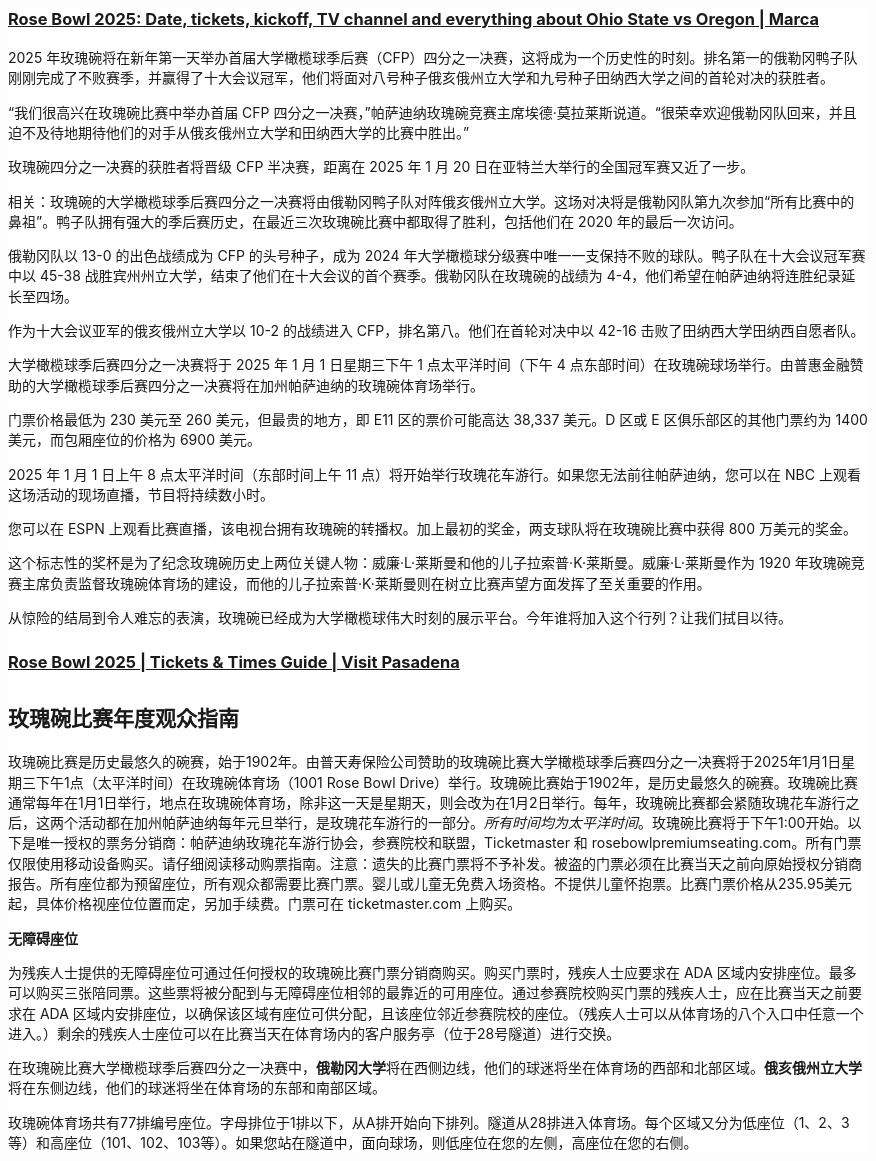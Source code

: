 ### [Rose Bowl 2025: Date, tickets, kickoff, TV channel and everything about Ohio State vs Oregon | Marca](https://www.marca.com/en/ncaa/2024/12/31/67745b4a46163fd1678b45ce.html)

2025 年玫瑰碗将在新年第一天举办首届大学橄榄球季后赛（CFP）四分之一决赛，这将成为一个历史性的时刻。排名第一的俄勒冈鸭子队刚刚完成了不败赛季，并赢得了十大会议冠军，他们将面对八号种子俄亥俄州立大学和九号种子田纳西大学之间的首轮对决的获胜者。

“我们很高兴在玫瑰碗比赛中举办首届 CFP 四分之一决赛，”帕萨迪纳玫瑰碗竞赛主席埃德·莫拉莱斯说道。“很荣幸欢迎俄勒冈队回来，并且迫不及待地期待他们的对手从俄亥俄州立大学和田纳西大学的比赛中胜出。”

玫瑰碗四分之一决赛的获胜者将晋级 CFP 半决赛，距离在 2025 年 1 月 20 日在亚特兰大举行的全国冠军赛又近了一步。

相关：玫瑰碗的大学橄榄球季后赛四分之一决赛将由俄勒冈鸭子队对阵俄亥俄州立大学。这场对决将是俄勒冈队第九次参加“所有比赛中的鼻祖”。鸭子队拥有强大的季后赛历史，在最近三次玫瑰碗比赛中都取得了胜利，包括他们在 2020 年的最后一次访问。

俄勒冈队以 13-0 的出色战绩成为 CFP 的头号种子，成为 2024 年大学橄榄球分级赛中唯一一支保持不败的球队。鸭子队在十大会议冠军赛中以 45-38 战胜宾州州立大学，结束了他们在十大会议的首个赛季。俄勒冈队在玫瑰碗的战绩为 4-4，他们希望在帕萨迪纳将连胜纪录延长至四场。

作为十大会议亚军的俄亥俄州立大学以 10-2 的战绩进入 CFP，排名第八。他们在首轮对决中以 42-16 击败了田纳西大学田纳西自愿者队。

大学橄榄球季后赛四分之一决赛将于 2025 年 1 月 1 日星期三下午 1 点太平洋时间（下午 4 点东部时间）在玫瑰碗球场举行。由普惠金融赞助的大学橄榄球季后赛四分之一决赛将在加州帕萨迪纳的玫瑰碗体育场举行。

门票价格最低为 230 美元至 260 美元，但最贵的地方，即 E11 区的票价可能高达 38,337 美元。D 区或 E 区俱乐部区的其他门票约为 1400 美元，而包厢座位的价格为 6900 美元。

2025 年 1 月 1 日上午 8 点太平洋时间（东部时间上午 11 点）将开始举行玫瑰花车游行。如果您无法前往帕萨迪纳，您可以在 NBC 上观看这场活动的现场直播，节目将持续数小时。

您可以在 ESPN 上观看比赛直播，该电视台拥有玫瑰碗的转播权。加上最初的奖金，两支球队将在玫瑰碗比赛中获得 800 万美元的奖金。

这个标志性的奖杯是为了纪念玫瑰碗历史上两位关键人物：威廉·L·莱斯曼和他的儿子拉索普·K·莱斯曼。威廉·L·莱斯曼作为 1920 年玫瑰碗竞赛主席负责监督玫瑰碗体育场的建设，而他的儿子拉索普·K·莱斯曼则在树立比赛声望方面发挥了至关重要的作用。

从惊险的结局到令人难忘的表演，玫瑰碗已经成为大学橄榄球伟大时刻的展示平台。今年谁将加入这个行列？让我们拭目以待。

### [Rose Bowl 2025 | Tickets & Times Guide | Visit Pasadena](https://www.visitpasadena.com/events/annual-events/rose-bowl-game/)

## 玫瑰碗比赛年度观众指南

玫瑰碗比赛是历史最悠久的碗赛，始于1902年。由普天寿保险公司赞助的玫瑰碗比赛大学橄榄球季后赛四分之一决赛将于2025年1月1日星期三下午1点（太平洋时间）在玫瑰碗体育场（1001 Rose Bowl Drive）举行。玫瑰碗比赛始于1902年，是历史最悠久的碗赛。玫瑰碗比赛通常每年在1月1日举行，地点在玫瑰碗体育场，除非这一天是星期天，则会改为在1月2日举行。每年，玫瑰碗比赛都会紧随玫瑰花车游行之后，这两个活动都在加州帕萨迪纳每年元旦举行，是玫瑰花车游行的一部分。*所有时间均为太平洋时间*。玫瑰碗比赛将于下午1:00开始。以下是唯一授权的票务分销商：帕萨迪纳玫瑰花车游行协会，参赛院校和联盟，Ticketmaster 和 rosebowlpremiumseating.com。所有门票仅限使用移动设备购买。请仔细阅读移动购票指南。注意：遗失的比赛门票将不予补发。被盗的门票必须在比赛当天之前向原始授权分销商报告。所有座位都为预留座位，所有观众都需要比赛门票。婴儿或儿童无免费入场资格。不提供儿童怀抱票。比赛门票价格从235.95美元起，具体价格视座位位置而定，另加手续费。门票可在 ticketmaster.com 上购买。

**无障碍座位**

为残疾人士提供的无障碍座位可通过任何授权的玫瑰碗比赛门票分销商购买。购买门票时，残疾人士应要求在 ADA 区域内安排座位。最多可以购买三张陪同票。这些票将被分配到与无障碍座位相邻的最靠近的可用座位。通过参赛院校购买门票的残疾人士，应在比赛当天之前要求在 ADA 区域内安排座位，以确保该区域有座位可供分配，且该座位邻近参赛院校的座位。（残疾人士可以从体育场的八个入口中任意一个进入。）剩余的残疾人士座位可以在比赛当天在体育场内的客户服务亭（位于28号隧道）进行交换。

在玫瑰碗比赛大学橄榄球季后赛四分之一决赛中，**俄勒冈大学**将在西侧边线，他们的球迷将坐在体育场的西部和北部区域。**俄亥俄州立大学**将在东侧边线，他们的球迷将坐在体育场的东部和南部区域。

玫瑰碗体育场共有77排编号座位。字母排位于1排以下，从A排开始向下排列。隧道从28排进入体育场。每个区域又分为低座位（1、2、3等）和高座位（101、102、103等）。如果您站在隧道中，面向球场，则低座位在您的左侧，高座位在您的右侧。
